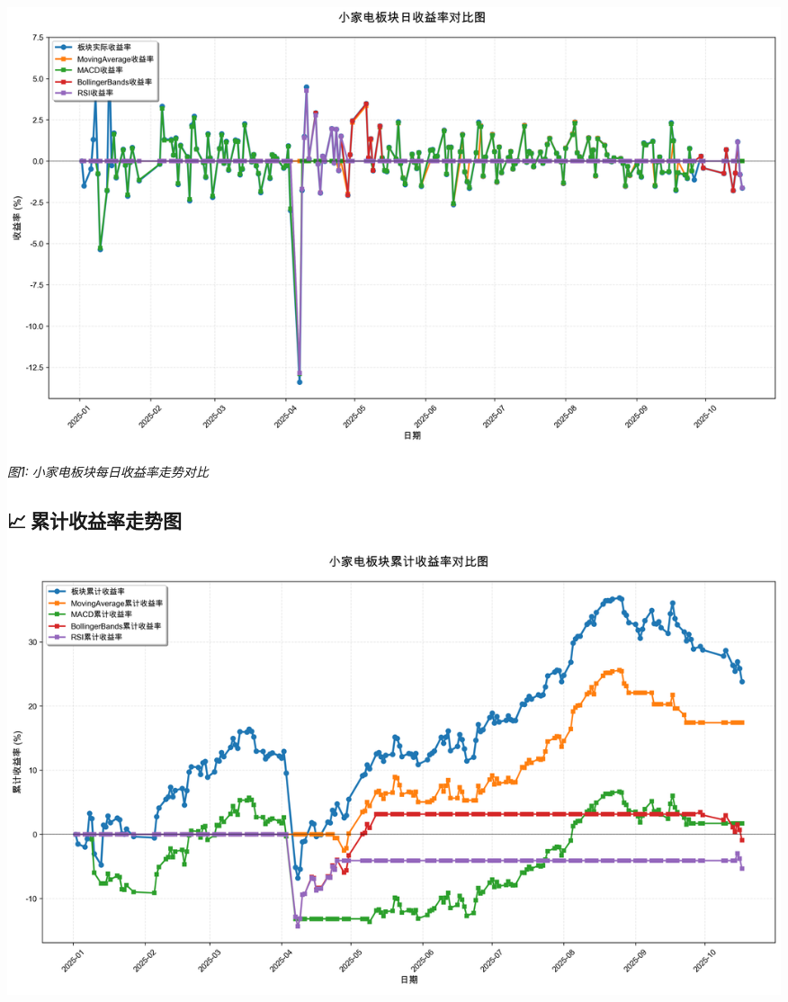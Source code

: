 ![每日收益率走势图](../../../images/20251019/消费_小家电_每日收益率_190413.png)

*图1: 小家电板块每日收益率走势对比*

## 📈 累计收益率走势图

![累计收益率走势图](../../../images/20251019/消费_小家电_累计收益率_190413.png)

